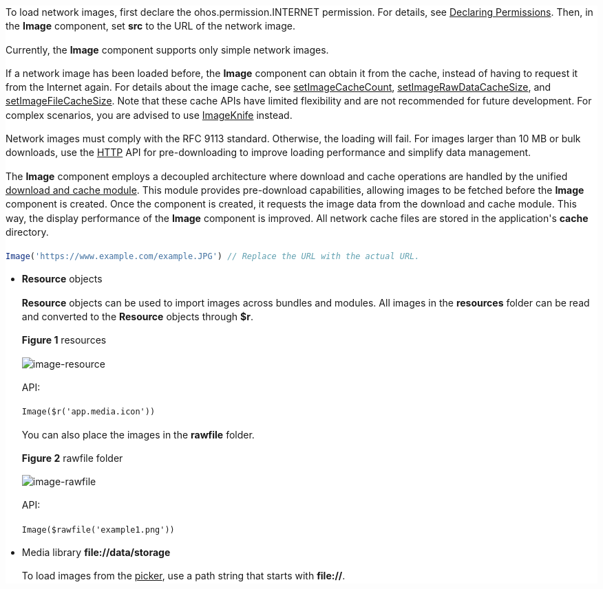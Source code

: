   To load network images, first declare the ohos.permission.INTERNET permission. For details, see [Declaring Permissions](../security/AccessToken/declare-permissions.md). Then, in the **Image** component, set **src** to the URL of the network image.

  Currently, the **Image** component supports only simple network images.

  If a network image has been loaded before, the **Image** component can obtain it from the cache, instead of having to request it from the Internet again. For details about the image cache, see [setImageCacheCount](../reference/apis-arkui/js-apis-system-app.md#setimagecachecount7), [setImageRawDataCacheSize](../reference/apis-arkui/js-apis-system-app.md#setimagerawdatacachesize7), and [setImageFileCacheSize](../reference/apis-arkui/js-apis-system-app.md#setimagefilecachesize7). Note that these cache APIs have limited flexibility and are not recommended for future development. For complex scenarios, you are advised to use [ImageKnife](https://gitcode.com/openharmony-tpc/ImageKnife) instead.

  Network images must comply with the RFC 9113 standard. Otherwise, the loading will fail. For images larger than 10 MB or bulk downloads, use the [HTTP](../network/http-request.md) API for pre-downloading to improve loading performance and simplify data management.

  The **Image** component employs a decoupled architecture where download and cache operations are handled by the unified [download and cache module](../reference/apis-basic-services-kit/js-apis-request-cacheDownload.md). This module provides pre-download capabilities, allowing images to be fetched before the **Image** component is created. Once the component is created, it requests the image data from the download and cache module. This way, the display performance of the **Image** component is improved. All network cache files are stored in the application's **cache** directory.

  ```ts
  Image('https://www.example.com/example.JPG') // Replace the URL with the actual URL.
  ```

- **Resource** objects

  **Resource** objects can be used to import images across bundles and modules. All images in the **resources** folder can be read and converted to the **Resource** objects through **$r**.

  **Figure 1** resources 

  ![image-resource](figures/image-resource.jpg)

  API:

  ```
  Image($r('app.media.icon'))
  ```

  You can also place the images in the **rawfile** folder.

  **Figure 2** rawfile folder 

  ![image-rawfile](figures/image-rawfile.jpg)

  API:

  ```
  Image($rawfile('example1.png'))
  ```

- Media library **file://data/storage**

  To load images from the [picker](../reference/apis-core-file-kit/js-apis-file-picker.md), use a path string that starts with **file://**.
